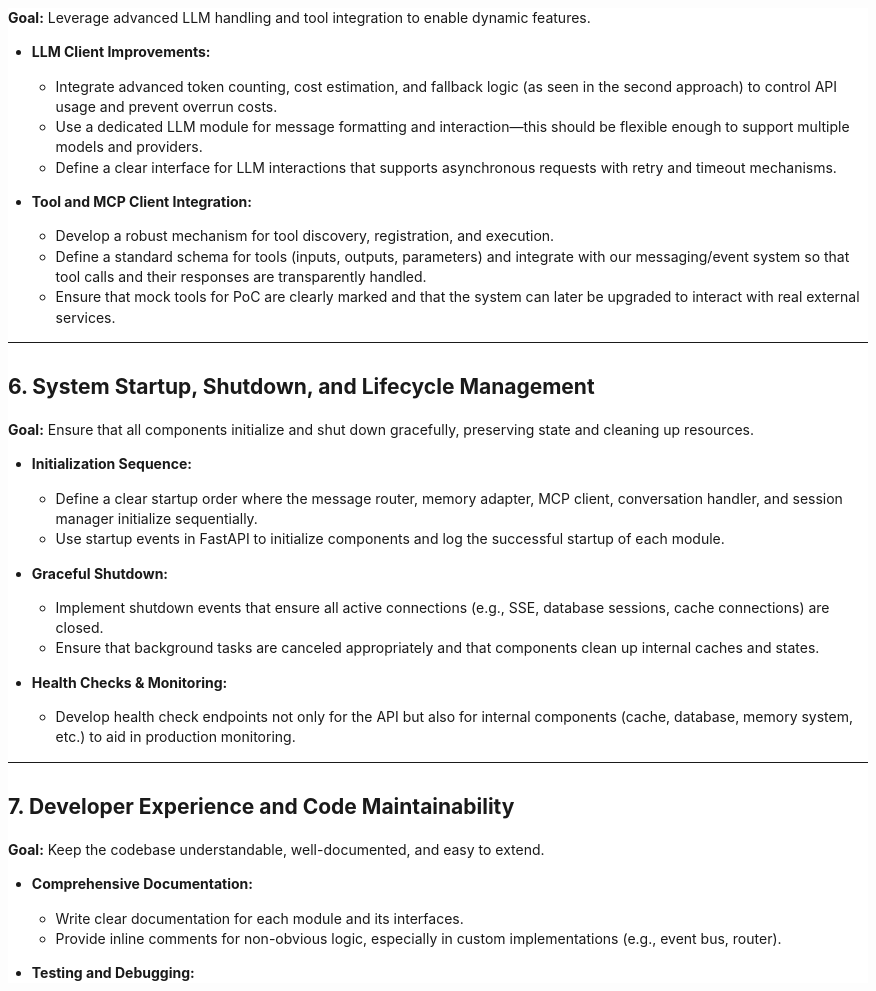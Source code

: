 **Goal:** Leverage advanced LLM handling and tool integration to enable dynamic features.

- **LLM Client Improvements:**

  - Integrate advanced token counting, cost estimation, and fallback logic (as seen in the second approach) to control API usage and prevent overrun costs.
  - Use a dedicated LLM module for message formatting and interaction—this should be flexible enough to support multiple models and providers.
  - Define a clear interface for LLM interactions that supports asynchronous requests with retry and timeout mechanisms.

- **Tool and MCP Client Integration:**
  - Develop a robust mechanism for tool discovery, registration, and execution.
  - Define a standard schema for tools (inputs, outputs, parameters) and integrate with our messaging/event system so that tool calls and their responses are transparently handled.
  - Ensure that mock tools for PoC are clearly marked and that the system can later be upgraded to interact with real external services.

---

## 6. System Startup, Shutdown, and Lifecycle Management

**Goal:** Ensure that all components initialize and shut down gracefully, preserving state and cleaning up resources.

- **Initialization Sequence:**

  - Define a clear startup order where the message router, memory adapter, MCP client, conversation handler, and session manager initialize sequentially.
  - Use startup events in FastAPI to initialize components and log the successful startup of each module.

- **Graceful Shutdown:**

  - Implement shutdown events that ensure all active connections (e.g., SSE, database sessions, cache connections) are closed.
  - Ensure that background tasks are canceled appropriately and that components clean up internal caches and states.

- **Health Checks & Monitoring:**
  - Develop health check endpoints not only for the API but also for internal components (cache, database, memory system, etc.) to aid in production monitoring.

---

## 7. Developer Experience and Code Maintainability

**Goal:** Keep the codebase understandable, well-documented, and easy to extend.

- **Comprehensive Documentation:**

  - Write clear documentation for each module and its interfaces.
  - Provide inline comments for non-obvious logic, especially in custom implementations (e.g., event bus, router).

- **Testing and Debugging:**
